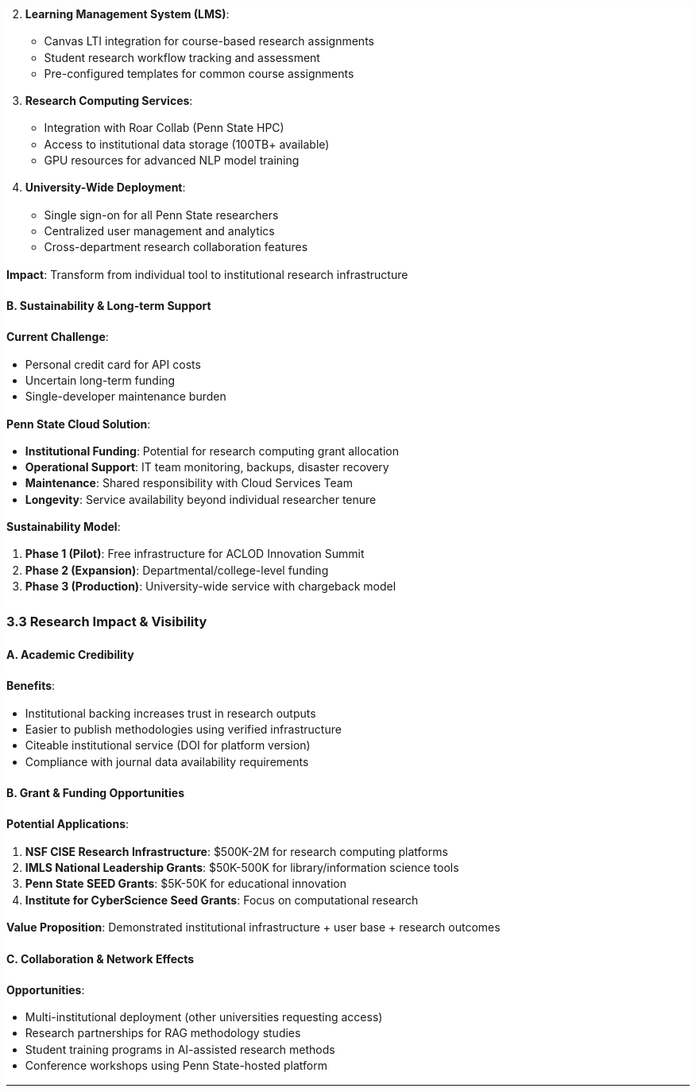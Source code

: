 2. **Learning Management System (LMS)**:
   - Canvas LTI integration for course-based research assignments
   - Student research workflow tracking and assessment
   - Pre-configured templates for common course assignments

3. **Research Computing Services**:
   - Integration with Roar Collab (Penn State HPC)
   - Access to institutional data storage (100TB+ available)
   - GPU resources for advanced NLP model training

4. **University-Wide Deployment**:
   - Single sign-on for all Penn State researchers
   - Centralized user management and analytics
   - Cross-department research collaboration features

**Impact**: Transform from individual tool to institutional research infrastructure

#### B. Sustainability & Long-term Support
**Current Challenge**:
- Personal credit card for API costs
- Uncertain long-term funding
- Single-developer maintenance burden

**Penn State Cloud Solution**:
- **Institutional Funding**: Potential for research computing grant allocation
- **Operational Support**: IT team monitoring, backups, disaster recovery
- **Maintenance**: Shared responsibility with Cloud Services Team
- **Longevity**: Service availability beyond individual researcher tenure

**Sustainability Model**:
1. **Phase 1 (Pilot)**: Free infrastructure for ACLOD Innovation Summit
2. **Phase 2 (Expansion)**: Departmental/college-level funding
3. **Phase 3 (Production)**: University-wide service with chargeback model

### 3.3 Research Impact & Visibility

#### A. Academic Credibility
**Benefits**:
- Institutional backing increases trust in research outputs
- Easier to publish methodologies using verified infrastructure
- Citeable institutional service (DOI for platform version)
- Compliance with journal data availability requirements

#### B. Grant & Funding Opportunities
**Potential Applications**:
1. **NSF CISE Research Infrastructure**: $500K-2M for research computing platforms
2. **IMLS National Leadership Grants**: $50K-500K for library/information science tools
3. **Penn State SEED Grants**: $5K-50K for educational innovation
4. **Institute for CyberScience Seed Grants**: Focus on computational research

**Value Proposition**: Demonstrated institutional infrastructure + user base + research outcomes

#### C. Collaboration & Network Effects
**Opportunities**:
- Multi-institutional deployment (other universities requesting access)
- Research partnerships for RAG methodology studies
- Student training programs in AI-assisted research methods
- Conference workshops using Penn State-hosted platform

---